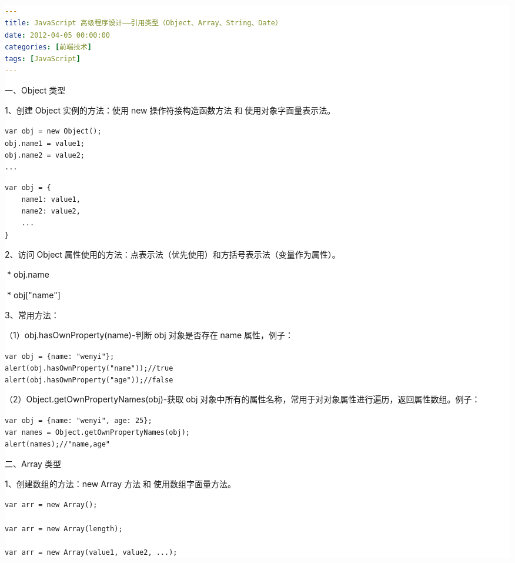 ```yaml
---
title: JavaScript 高级程序设计——引用类型（Object、Array、String、Date）
date: 2012-04-05 00:00:00
categories: [前端技术]
tags: [JavaScript]
---
```


一、Object 类型

1、创建 Object 实例的方法：使用 new 操作符接构造函数方法 和
使用对象字面量表示法。
```
var obj = new Object();
obj.name1 = value1;
obj.name2 = value2;
...
```

```
var obj = {
	name1: value1,
	name2: value2,
	...
}
```

2、访问 Object
属性使用的方法：点表示法（优先使用）和方括号表示法（变量作为属性）。

 \* obj.name

 \* obj["name"]


3、常用方法：

（1）obj.hasOwnProperty(name)-判断 obj 对象是否存在 name 属性，例子：

```
var obj = {name: "wenyi"};
alert(obj.hasOwnProperty("name"));//true
alert(obj.hasOwnProperty("age"));//false
```

（2）Object.getOwnPropertyNames(obj)-获取 obj
对象中所有的属性名称，常用于对对象属性进行遍历，返回属性数组。例子：
```
var obj = {name: "wenyi", age: 25};
var names = Object.getOwnPropertyNames(obj);
alert(names);//"name,age"
```

二、Array 类型

1、创建数组的方法：new Array 方法 和 使用数组字面量方法。

```
var arr = new Array();

var arr = new Array(length);

var arr = new Array(value1, value2, ...);
```
